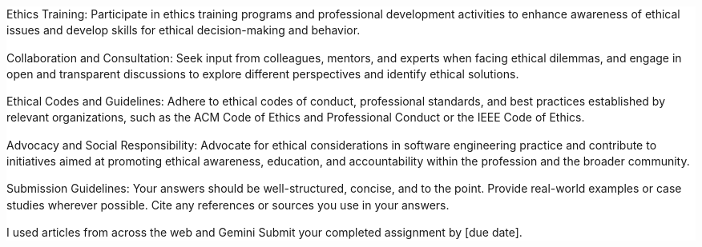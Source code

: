 Ethics Training: Participate in ethics training programs and professional development activities to enhance awareness of ethical issues and develop skills for ethical decision-making and behavior.

Collaboration and Consultation: Seek input from colleagues, mentors, and experts when facing ethical dilemmas, and engage in open and transparent discussions to explore different perspectives and identify ethical solutions.

Ethical Codes and Guidelines: Adhere to ethical codes of conduct, professional standards, and best practices established by relevant organizations, such as the ACM Code of Ethics and Professional Conduct or the IEEE Code of Ethics.

Advocacy and Social Responsibility: Advocate for ethical considerations in software engineering practice and contribute to initiatives aimed at promoting ethical awareness, education, and accountability within the profession and the broader community.

Submission Guidelines: Your answers should be well-structured, concise, and to the point. Provide real-world examples or case studies wherever possible. Cite any references or sources you use in your answers.

I used articles from across the web and Gemini 
Submit your completed assignment by [due date].

